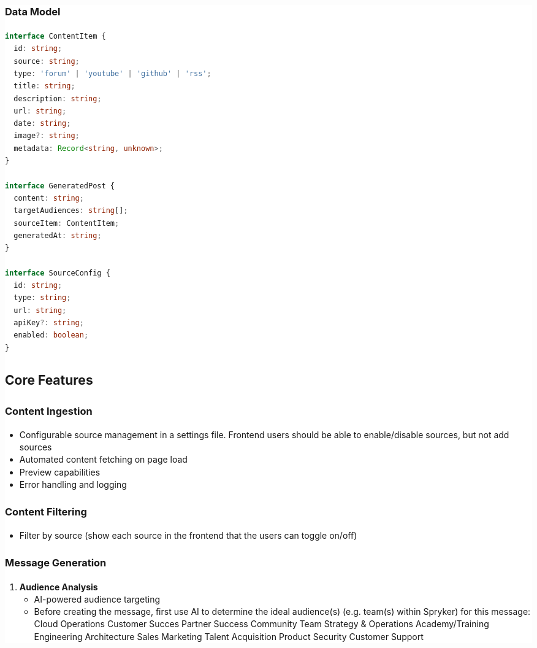 ### Data Model
```typescript
interface ContentItem {
  id: string;
  source: string;
  type: 'forum' | 'youtube' | 'github' | 'rss';
  title: string;
  description: string;
  url: string;
  date: string;
  image?: string;
  metadata: Record<string, unknown>;
}

interface GeneratedPost {
  content: string;
  targetAudiences: string[];
  sourceItem: ContentItem;
  generatedAt: string;
}

interface SourceConfig {
  id: string;
  type: string;
  url: string;
  apiKey?: string;
  enabled: boolean;
}
```

## Core Features

### Content Ingestion
- Configurable source management in a settings file. Frontend users should be able to enable/disable sources, but not add sources
- Automated content fetching on page load
- Preview capabilities
- Error handling and logging

### Content Filtering
- Filter by source (show each source in the frontend that the users can toggle on/off)

### Message Generation
1. **Audience Analysis**
   - AI-powered audience targeting
   - Before creating the message, first use AI to determine the ideal audience(s) (e.g. team(s) within Spryker) for this message:
Cloud Operations
Customer Succes
Partner Success
Community Team
Strategy & Operations
Academy/Training
Engineering
Architecture
Sales
Marketing
Talent Acquisition
Product
Security
Customer Support
